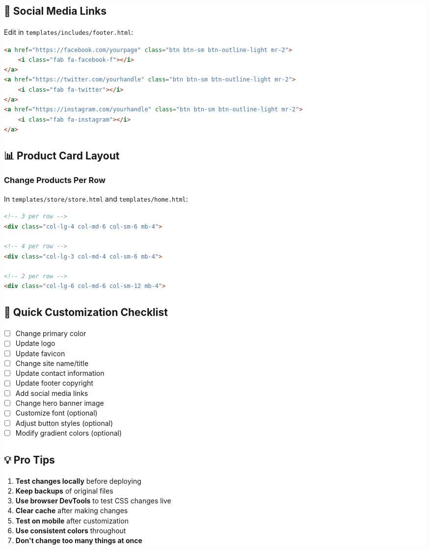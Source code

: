 ## 🎨 Social Media Links

Edit in `templates/includes/footer.html`:

```html
<a href="https://facebook.com/yourpage" class="btn btn-sm btn-outline-light mr-2">
    <i class="fab fa-facebook-f"></i>
</a>
<a href="https://twitter.com/yourhandle" class="btn btn-sm btn-outline-light mr-2">
    <i class="fab fa-twitter"></i>
</a>
<a href="https://instagram.com/yourhandle" class="btn btn-sm btn-outline-light mr-2">
    <i class="fab fa-instagram"></i>
</a>
```

## 📊 Product Card Layout

### Change Products Per Row

In `templates/store/store.html` and `templates/home.html`:

```html
<!-- 3 per row -->
<div class="col-lg-4 col-md-6 col-sm-6 mb-4">

<!-- 4 per row -->
<div class="col-lg-3 col-md-4 col-sm-6 mb-4">

<!-- 2 per row -->
<div class="col-lg-6 col-md-6 col-sm-12 mb-4">
```

## 🎯 Quick Customization Checklist

- [ ] Change primary color
- [ ] Update logo
- [ ] Update favicon
- [ ] Change site name/title
- [ ] Update contact information
- [ ] Update footer copyright
- [ ] Add social media links
- [ ] Change hero banner image
- [ ] Customize font (optional)
- [ ] Adjust button styles (optional)
- [ ] Modify gradient colors (optional)

## 💡 Pro Tips

1. **Test changes locally** before deploying
2. **Keep backups** of original files
3. **Use browser DevTools** to test CSS changes live
4. **Clear cache** after making changes
5. **Test on mobile** after customization
6. **Use consistent colors** throughout
7. **Don't change too many things at once**
